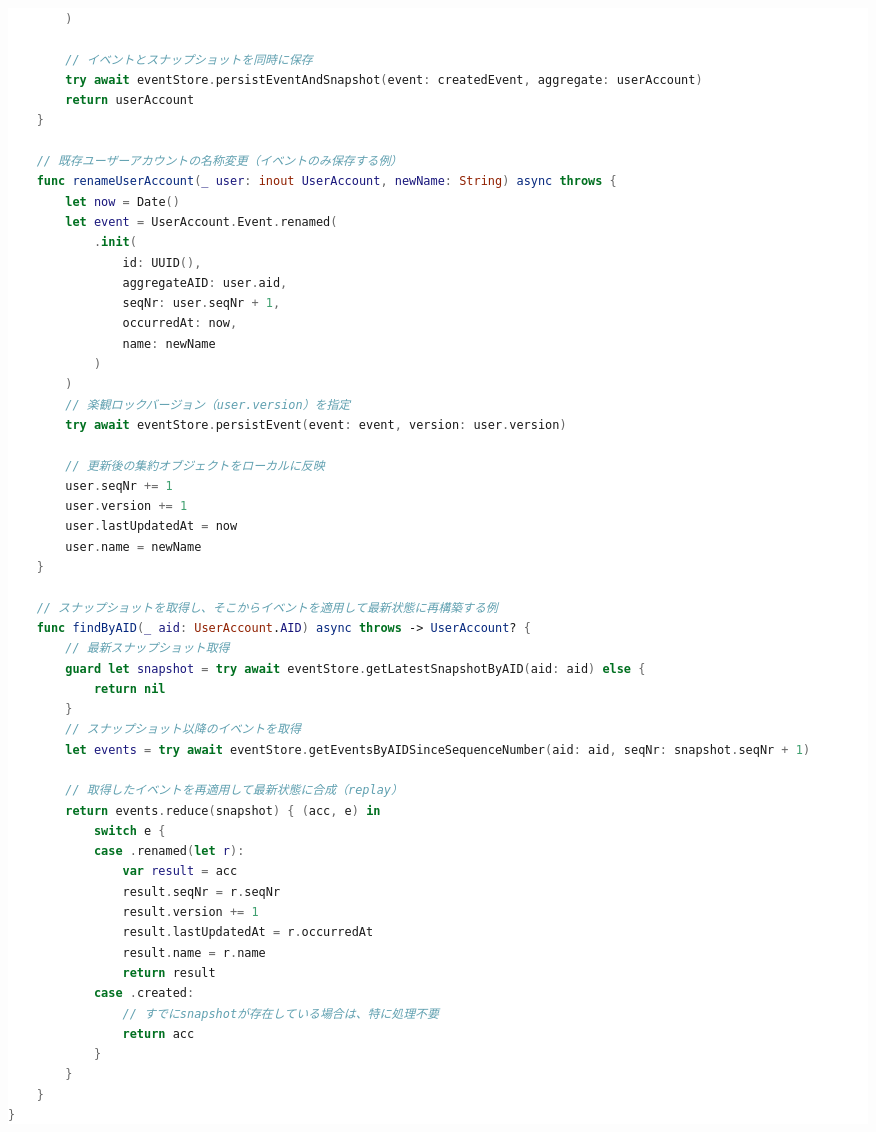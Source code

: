 ```swift
        )
        
        // イベントとスナップショットを同時に保存
        try await eventStore.persistEventAndSnapshot(event: createdEvent, aggregate: userAccount)
        return userAccount
    }
    
    // 既存ユーザーアカウントの名称変更（イベントのみ保存する例）
    func renameUserAccount(_ user: inout UserAccount, newName: String) async throws {
        let now = Date()
        let event = UserAccount.Event.renamed(
            .init(
                id: UUID(),
                aggregateAID: user.aid,
                seqNr: user.seqNr + 1,
                occurredAt: now,
                name: newName
            )
        )
        // 楽観ロックバージョン（user.version）を指定
        try await eventStore.persistEvent(event: event, version: user.version)
        
        // 更新後の集約オブジェクトをローカルに反映
        user.seqNr += 1
        user.version += 1
        user.lastUpdatedAt = now
        user.name = newName
    }
    
    // スナップショットを取得し、そこからイベントを適用して最新状態に再構築する例
    func findByAID(_ aid: UserAccount.AID) async throws -> UserAccount? {
        // 最新スナップショット取得
        guard let snapshot = try await eventStore.getLatestSnapshotByAID(aid: aid) else {
            return nil
        }
        // スナップショット以降のイベントを取得
        let events = try await eventStore.getEventsByAIDSinceSequenceNumber(aid: aid, seqNr: snapshot.seqNr + 1)
        
        // 取得したイベントを再適用して最新状態に合成（replay）
        return events.reduce(snapshot) { (acc, e) in
            switch e {
            case .renamed(let r):
                var result = acc
                result.seqNr = r.seqNr
                result.version += 1
                result.lastUpdatedAt = r.occurredAt
                result.name = r.name
                return result
            case .created: 
                // すでにsnapshotが存在している場合は、特に処理不要
                return acc
            }
        }
    }
}
```
